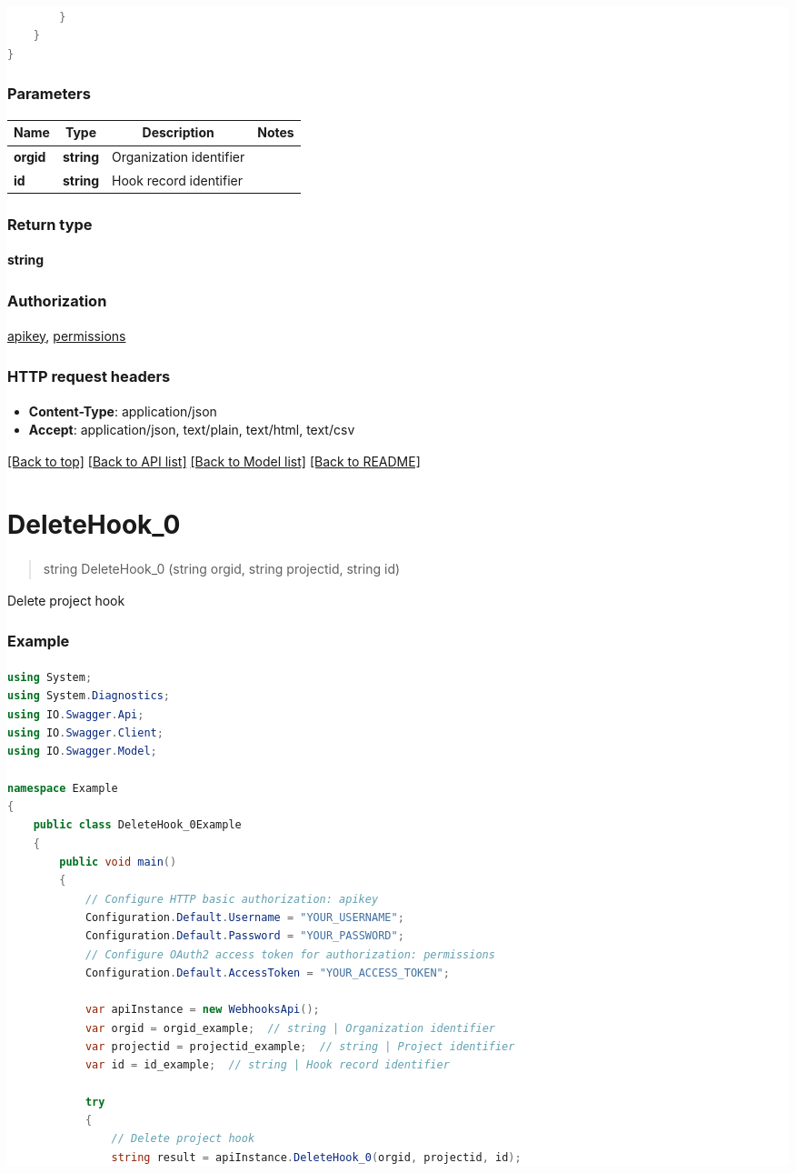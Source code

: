 ```csharp
        }
    }
}
```

### Parameters

Name | Type | Description  | Notes
------------- | ------------- | ------------- | -------------
 **orgid** | **string**| Organization identifier | 
 **id** | **string**| Hook record identifier | 

### Return type

**string**

### Authorization

[apikey](../README.md#apikey), [permissions](../README.md#permissions)

### HTTP request headers

 - **Content-Type**: application/json
 - **Accept**: application/json, text/plain, text/html, text/csv

[[Back to top]](#) [[Back to API list]](../README.md#documentation-for-api-endpoints) [[Back to Model list]](../README.md#documentation-for-models) [[Back to README]](../README.md)

<a name="deletehook_0"></a>
# **DeleteHook_0**
> string DeleteHook_0 (string orgid, string projectid, string id)

Delete project hook

### Example
```csharp
using System;
using System.Diagnostics;
using IO.Swagger.Api;
using IO.Swagger.Client;
using IO.Swagger.Model;

namespace Example
{
    public class DeleteHook_0Example
    {
        public void main()
        {
            // Configure HTTP basic authorization: apikey
            Configuration.Default.Username = "YOUR_USERNAME";
            Configuration.Default.Password = "YOUR_PASSWORD";
            // Configure OAuth2 access token for authorization: permissions
            Configuration.Default.AccessToken = "YOUR_ACCESS_TOKEN";

            var apiInstance = new WebhooksApi();
            var orgid = orgid_example;  // string | Organization identifier
            var projectid = projectid_example;  // string | Project identifier
            var id = id_example;  // string | Hook record identifier

            try
            {
                // Delete project hook
                string result = apiInstance.DeleteHook_0(orgid, projectid, id);
```